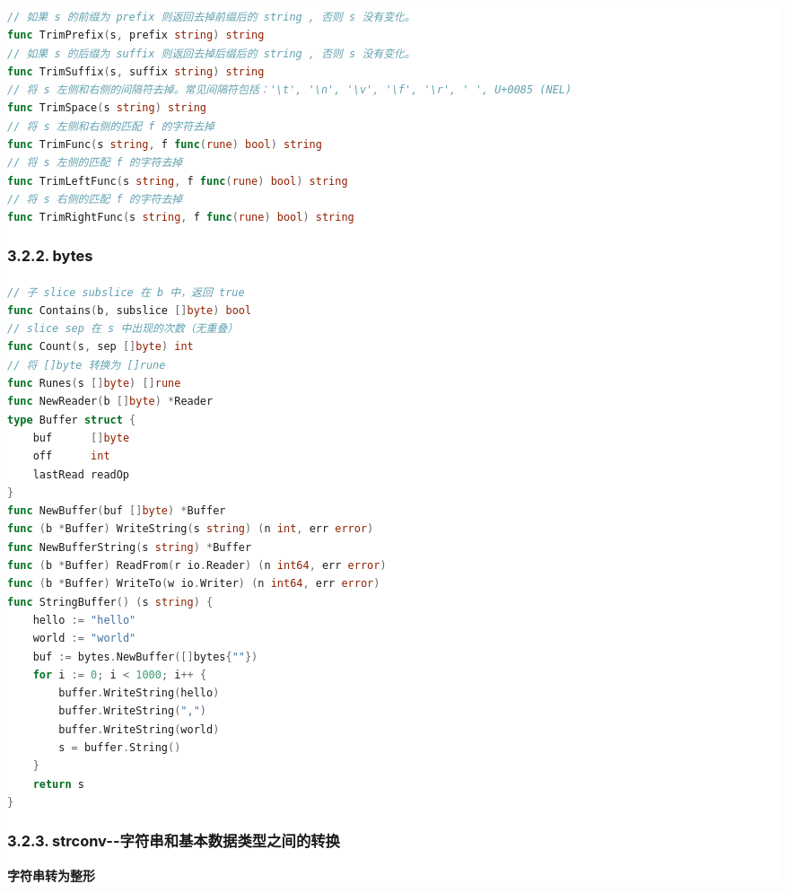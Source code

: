 ```go
// 如果 s 的前缀为 prefix 则返回去掉前缀后的 string , 否则 s 没有变化。
func TrimPrefix(s, prefix string) string
// 如果 s 的后缀为 suffix 则返回去掉后缀后的 string , 否则 s 没有变化。
func TrimSuffix(s, suffix string) string
// 将 s 左侧和右侧的间隔符去掉。常见间隔符包括：'\t', '\n', '\v', '\f', '\r', ' ', U+0085 (NEL)
func TrimSpace(s string) string
// 将 s 左侧和右侧的匹配 f 的字符去掉
func TrimFunc(s string, f func(rune) bool) string
// 将 s 左侧的匹配 f 的字符去掉
func TrimLeftFunc(s string, f func(rune) bool) string
// 将 s 右侧的匹配 f 的字符去掉
func TrimRightFunc(s string, f func(rune) bool) string
```

### 3.2.2. bytes

```go
// 子 slice subslice 在 b 中，返回 true
func Contains(b, subslice []byte) bool
// slice sep 在 s 中出现的次数（无重叠）
func Count(s, sep []byte) int
// 将 []byte 转换为 []rune
func Runes(s []byte) []rune
func NewReader(b []byte) *Reader
type Buffer struct {
    buf      []byte
    off      int   
    lastRead readOp 
}
func NewBuffer(buf []byte) *Buffer
func (b *Buffer) WriteString(s string) (n int, err error)
func NewBufferString(s string) *Buffer
func (b *Buffer) ReadFrom(r io.Reader) (n int64, err error)
func (b *Buffer) WriteTo(w io.Writer) (n int64, err error)
func StringBuffer() (s string) {
    hello := "hello"
    world := "world"
    buf := bytes.NewBuffer([]bytes{""})
    for i := 0; i < 1000; i++ {
        buffer.WriteString(hello)
        buffer.WriteString(",")
        buffer.WriteString(world)
        s = buffer.String()
    }
    return s
}
```

### 3.2.3. strconv--字符串和基本数据类型之间的转换

**字符串转为整形**
